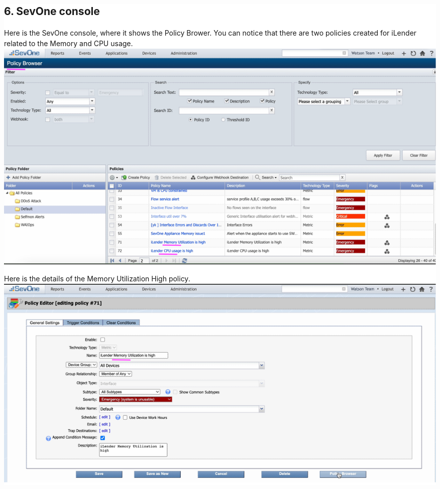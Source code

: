  
## 6. SevOne console

Here is the SevOne console, where it shows the Policy Brower. You can notice that there are two policies created for iLender related to the Memory and CPU usage.
<img src="images/10-sevone-console1.png">


Here is the details of the Memory Utilization High policy.
<img src="images/10-sevone-console2.png">
